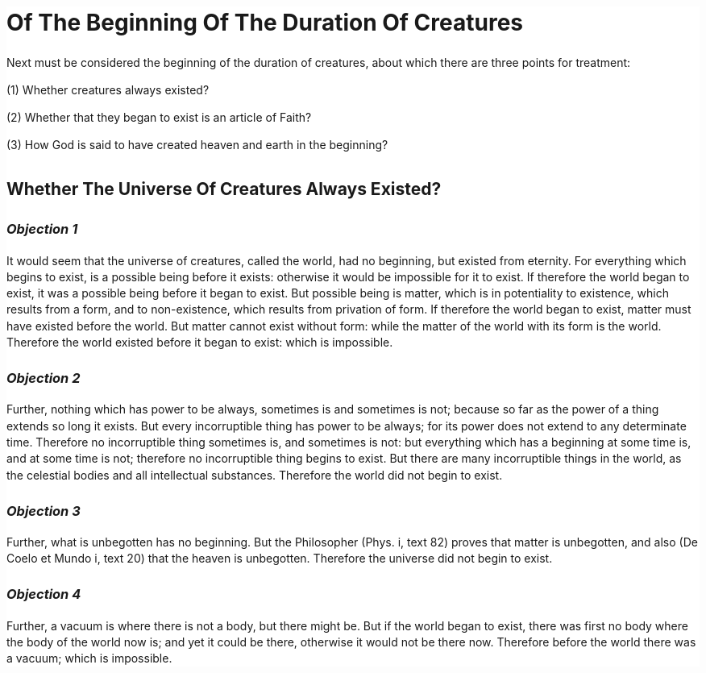 # Of The Beginning Of The Duration Of Creatures

Next must be considered the beginning of the duration of creatures,
about which there are three points for treatment:

(1) Whether creatures always existed?

(2) Whether that they began to exist is an article of Faith?

(3) How God is said to have created heaven and earth in the
beginning?


## Whether The Universe Of Creatures Always Existed?

### *Objection 1*
It would seem that the universe of creatures, called the
world, had no beginning, but existed from eternity. For everything
which begins to exist, is a possible being before it exists: otherwise
it would be impossible for it to exist. If therefore the world began
to exist, it was a possible being before it began to exist. But
possible being is matter, which is in potentiality to existence,
which results from a form, and to non-existence, which results from
privation of form. If therefore the world began to exist, matter must
have existed before the world. But matter cannot exist without form:
while the matter of the world with its form is the world. Therefore
the world existed before it began to exist: which is impossible.

### *Objection 2*
Further, nothing which has power to be always, sometimes is
and sometimes is not; because so far as the power of a thing extends
so long it exists. But every incorruptible thing has power to be
always; for its power does not extend to any determinate time.
Therefore no incorruptible thing sometimes is, and sometimes is not:
but everything which has a beginning at some time is, and at some
time is not; therefore no incorruptible thing begins to exist. But
there are many incorruptible things in the world, as the celestial
bodies and all intellectual substances. Therefore the world did not
begin to exist.

### *Objection 3*
Further, what is unbegotten has no beginning. But the
Philosopher (Phys. i, text 82) proves that matter is unbegotten, and
also (De Coelo et Mundo i, text 20) that the heaven is unbegotten.
Therefore the universe did not begin to exist.

### *Objection 4*
Further, a vacuum is where there is not a body, but there
might be. But if the world began to exist, there was first no body
where the body of the world now is; and yet it could be there,
otherwise it would not be there now. Therefore before the world
there was a vacuum; which is impossible.
